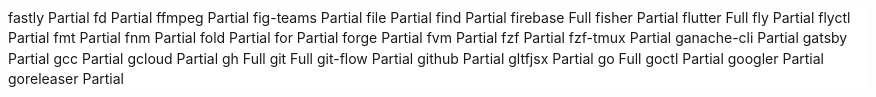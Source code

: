 fastly
Partial
fd
Partial
ffmpeg
Partial
fig-teams
Partial
file
Partial
find
Partial
firebase
Full
fisher
Partial
flutter
Full
fly
Partial
flyctl
Partial
fmt
Partial
fnm
Partial
fold
Partial
for
Partial
forge
Partial
fvm
Partial
fzf
Partial
fzf-tmux
Partial
ganache-cli
Partial
gatsby
Partial
gcc
Partial
gcloud
Partial
gh
Full
git
Full
git-flow
Partial
github
Partial
gltfjsx
Partial
go
Full
goctl
Partial
googler
Partial
goreleaser
Partial